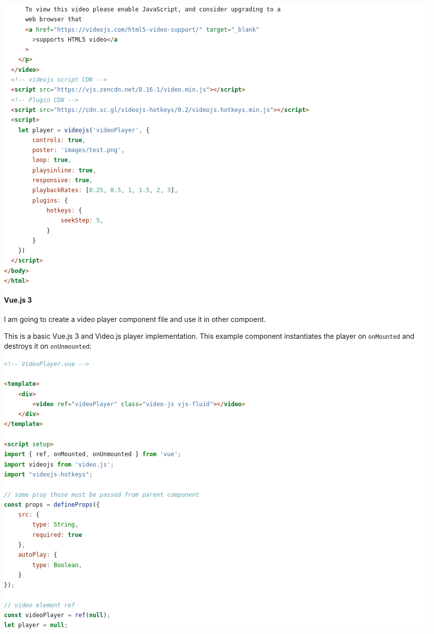 ```html
      To view this video please enable JavaScript, and consider upgrading to a
      web browser that
      <a href="https://videojs.com/html5-video-support/" target="_blank"
        >supports HTML5 video</a
      >
    </p>
  </video>
  <!-- videojs script CDN -->
  <script src="https://vjs.zencdn.net/8.16.1/video.min.js"></script>
  <!-- Plugin CDN -->
  <script src="https://cdn.sc.gl/videojs-hotkeys/0.2/videojs.hotkeys.min.js"></script>
  <script>
    let player = videojs('videoPlayer', {
        controls: true,
        poster: 'images/test.png',
        loop: true,
        playsinline: true,
        responsive: true,
        playbackRates: [0.25, 0.5, 1, 1.5, 2, 3],
        plugins: {
            hotkeys: {
                seekStep: 5,
            }
        }
    })
  </script>
</body>
</html>
```

#### Vue.js 3 
I am going to create a video player component file and use it in other compoent.

This is a basic Vue.js 3 and Video.js player implementation. This example component instantiates the player on ```onMounted``` and destroys it on ```onUnmounted```:

```html
<!-- VideoPlayer.vue -->

<template>
    <div>
        <video ref="videoPlayer" class="video-js vjs-fluid"></video>
    </div>
</template>

<script setup>
import { ref, onMounted, onUnmounted } from 'vue';
import videojs from 'video.js';
import "videojs-hotkeys";

// some prop those must be passed from parent component
const props = defineProps({
    src: {
        type: String,
        required: true
    },
    autoPlay: {
        type: Boolean,
    }
});

// video element ref
const videoPlayer = ref(null);
let player = null;
```